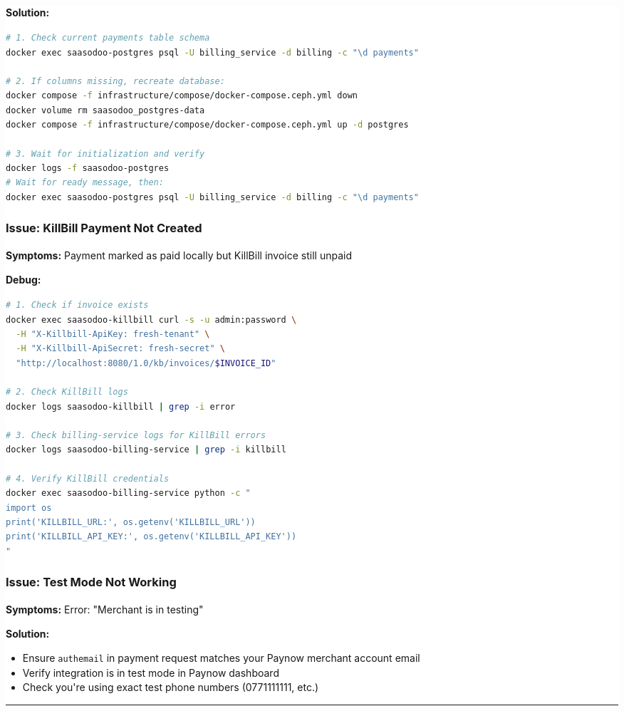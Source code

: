 **Solution:**

```bash
# 1. Check current payments table schema
docker exec saasodoo-postgres psql -U billing_service -d billing -c "\d payments"

# 2. If columns missing, recreate database:
docker compose -f infrastructure/compose/docker-compose.ceph.yml down
docker volume rm saasodoo_postgres-data
docker compose -f infrastructure/compose/docker-compose.ceph.yml up -d postgres

# 3. Wait for initialization and verify
docker logs -f saasodoo-postgres
# Wait for ready message, then:
docker exec saasodoo-postgres psql -U billing_service -d billing -c "\d payments"
```

### Issue: KillBill Payment Not Created

**Symptoms:** Payment marked as paid locally but KillBill invoice still unpaid

**Debug:**

```bash
# 1. Check if invoice exists
docker exec saasodoo-killbill curl -s -u admin:password \
  -H "X-Killbill-ApiKey: fresh-tenant" \
  -H "X-Killbill-ApiSecret: fresh-secret" \
  "http://localhost:8080/1.0/kb/invoices/$INVOICE_ID"

# 2. Check KillBill logs
docker logs saasodoo-killbill | grep -i error

# 3. Check billing-service logs for KillBill errors
docker logs saasodoo-billing-service | grep -i killbill

# 4. Verify KillBill credentials
docker exec saasodoo-billing-service python -c "
import os
print('KILLBILL_URL:', os.getenv('KILLBILL_URL'))
print('KILLBILL_API_KEY:', os.getenv('KILLBILL_API_KEY'))
"
```

### Issue: Test Mode Not Working

**Symptoms:** Error: "Merchant is in testing"

**Solution:**
- Ensure `authemail` in payment request matches your Paynow merchant account email
- Verify integration is in test mode in Paynow dashboard
- Check you're using exact test phone numbers (0771111111, etc.)

---
